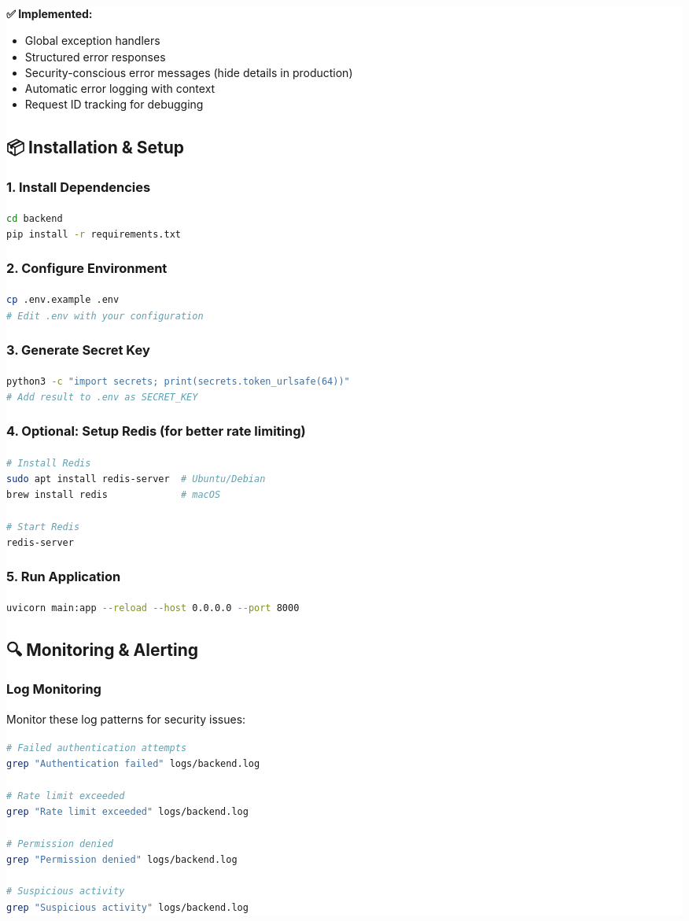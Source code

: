 **✅ Implemented:**
- Global exception handlers
- Structured error responses
- Security-conscious error messages (hide details in production)
- Automatic error logging with context
- Request ID tracking for debugging

## 📦 Installation & Setup

### 1. Install Dependencies
```bash
cd backend
pip install -r requirements.txt
```

### 2. Configure Environment
```bash
cp .env.example .env
# Edit .env with your configuration
```

### 3. Generate Secret Key
```bash
python3 -c "import secrets; print(secrets.token_urlsafe(64))"
# Add result to .env as SECRET_KEY
```

### 4. Optional: Setup Redis (for better rate limiting)
```bash
# Install Redis
sudo apt install redis-server  # Ubuntu/Debian
brew install redis             # macOS

# Start Redis
redis-server
```

### 5. Run Application
```bash
uvicorn main:app --reload --host 0.0.0.0 --port 8000
```

## 🔍 Monitoring & Alerting

### Log Monitoring
Monitor these log patterns for security issues:

```bash
# Failed authentication attempts
grep "Authentication failed" logs/backend.log

# Rate limit exceeded
grep "Rate limit exceeded" logs/backend.log

# Permission denied
grep "Permission denied" logs/backend.log

# Suspicious activity
grep "Suspicious activity" logs/backend.log
```
